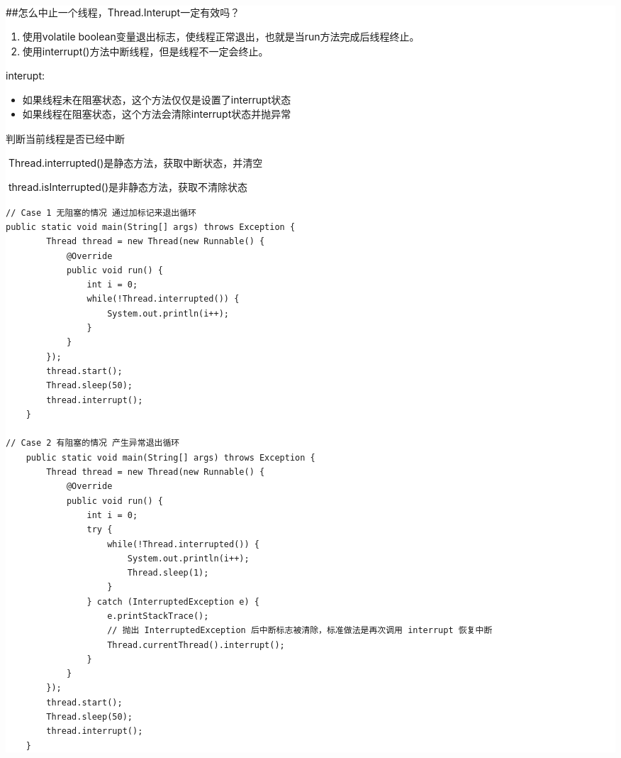 ##怎么中止一个线程，Thread.Interupt一定有效吗？

1. 使用volatile boolean变量退出标志，使线程正常退出，也就是当run方法完成后线程终止。
2. 使用interrupt()方法中断线程，但是线程不一定会终止。

interupt:

- 如果线程未在阻塞状态，这个方法仅仅是设置了interrupt状态
- 如果线程在阻塞状态，这个方法会清除interrupt状态并抛异常

判断当前线程是否已经中断

​	Thread.interrupted()是静态方法，获取中断状态，并清空

​	thread.isInterrupted()是非静态方法，获取不清除状态

```
// Case 1 无阻塞的情况 通过加标记来退出循环
public static void main(String[] args) throws Exception {
        Thread thread = new Thread(new Runnable() {
            @Override
            public void run() {
                int i = 0;
                while(!Thread.interrupted()) {
                    System.out.println(i++);
                }
            }
        });
        thread.start();
        Thread.sleep(50);
        thread.interrupt();
    }
    
// Case 2 有阻塞的情况 产生异常退出循环
    public static void main(String[] args) throws Exception {
        Thread thread = new Thread(new Runnable() {
            @Override
            public void run() {
                int i = 0;
                try {
                    while(!Thread.interrupted()) {
                        System.out.println(i++);
                        Thread.sleep(1);
                    }
                } catch (InterruptedException e) {
                    e.printStackTrace();
                    // 抛出 InterruptedException 后中断标志被清除，标准做法是再次调用 interrupt 恢复中断
                    Thread.currentThread().interrupt();
                }
            }
        });
        thread.start();
        Thread.sleep(50);
        thread.interrupt();
    }
```
